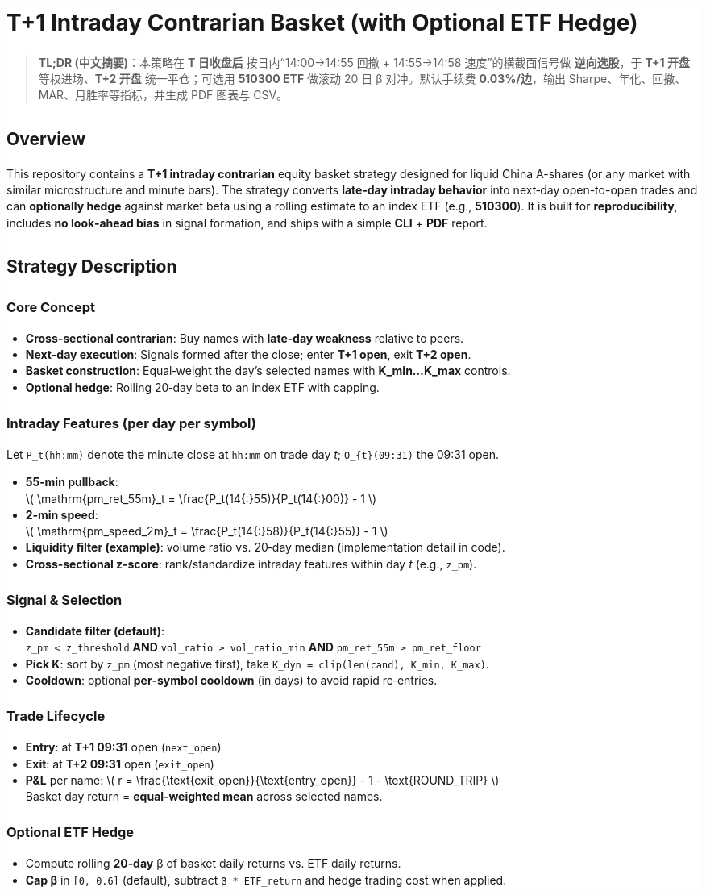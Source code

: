 # T+1 Intraday Contrarian Basket (with Optional ETF Hedge)

> **TL;DR (中文摘要)**：本策略在 **T 日收盘后** 按日内“14:00→14:55 回撤 + 14:55→14:58 速度”的横截面信号做 **逆向选股**，于 **T+1 开盘** 等权进场、**T+2 开盘** 统一平仓；可选用 **510300 ETF** 做滚动 20 日 β 对冲。默认手续费 **0.03%/边**，输出 Sharpe、年化、回撤、MAR、月胜率等指标，并生成 PDF 图表与 CSV。

## Overview

This repository contains a **T+1 intraday contrarian** equity basket strategy designed for liquid China A-shares (or any market with similar microstructure and minute bars). The strategy converts **late‑day intraday behavior** into next‑day open-to-open trades and can **optionally hedge** against market beta using a rolling estimate to an index ETF (e.g., **510300**). It is built for **reproducibility**, includes **no look‑ahead bias** in signal formation, and ships with a simple **CLI** + **PDF** report.

## Strategy Description

### Core Concept
- **Cross‑sectional contrarian**: Buy names with **late‑day weakness** relative to peers.
- **Next‑day execution**: Signals formed after the close; enter **T+1 open**, exit **T+2 open**.
- **Basket construction**: Equal‑weight the day’s selected names with **K_min…K_max** controls.
- **Optional hedge**: Rolling 20‑day beta to an index ETF with capping.

### Intraday Features (per day per symbol)
Let `P_t(hh:mm)` denote the minute close at `hh:mm` on trade day *t*; `O_{t}(09:31)` the 09:31 open.
- **55‑min pullback**:  
  \\\( \mathrm{pm\_ret\_55m}_t = \frac{P_t(14{:}55)}{P_t(14{:}00)} - 1 \\\)
- **2‑min speed**:  
  \\\( \mathrm{pm\_speed\_2m}_t = \frac{P_t(14{:}58)}{P_t(14{:}55)} - 1 \\\)
- **Liquidity filter (example)**: volume ratio vs. 20‑day median (implementation detail in code).
- **Cross‑sectional z‑score**: rank/standardize intraday features within day *t* (e.g., `z_pm`).

### Signal & Selection
- **Candidate filter (default)**:  
  `z_pm < z_threshold` **AND** `vol_ratio ≥ vol_ratio_min` **AND** `pm_ret_55m ≥ pm_ret_floor`  
- **Pick K**: sort by `z_pm` (most negative first), take `K_dyn = clip(len(cand), K_min, K_max)`.
- **Cooldown**: optional **per‑symbol cooldown** (in days) to avoid rapid re‑entries.

### Trade Lifecycle
- **Entry**: at **T+1 09:31** open (`next_open`)  
- **Exit**: at **T+2 09:31** open (`exit_open`)  
- **P&L** per name: \\\( r = \frac{\text{exit\_open}}{\text{entry\_open}} - 1 - \text{ROUND\_TRIP} \\\)  
  Basket day return = **equal‑weighted mean** across selected names.

### Optional ETF Hedge
- Compute rolling **20‑day** β of basket daily returns vs. ETF daily returns.
- **Cap β** in `[0, 0.6]` (default), subtract `β * ETF_return` and hedge trading cost when applied.
